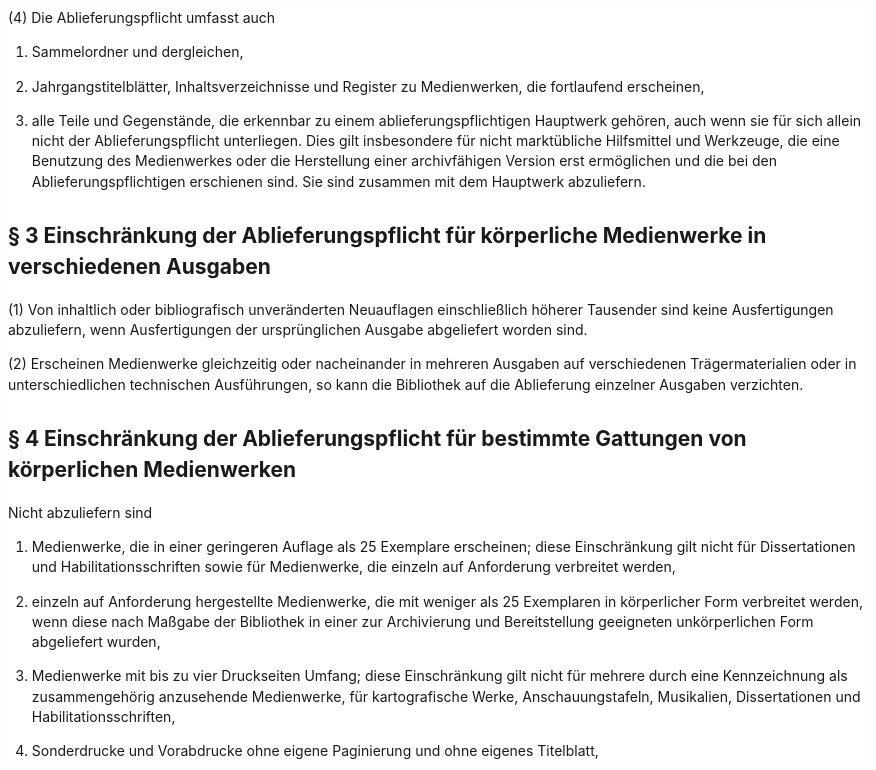 (4) Die Ablieferungspflicht umfasst auch

1.  Sammelordner und dergleichen,


2.  Jahrgangstitelblätter, Inhaltsverzeichnisse und Register zu
    Medienwerken, die fortlaufend erscheinen,


3.  alle Teile und Gegenstände, die erkennbar zu einem
    ablieferungspflichtigen Hauptwerk gehören, auch wenn sie für sich
    allein nicht der Ablieferungspflicht unterliegen. Dies gilt
    insbesondere für nicht marktübliche Hilfsmittel und Werkzeuge, die
    eine Benutzung des Medienwerkes oder die Herstellung einer
    archivfähigen Version erst ermöglichen und die bei den
    Ablieferungspflichtigen erschienen sind. Sie sind zusammen mit dem
    Hauptwerk abzuliefern.

## § 3 Einschränkung der Ablieferungspflicht für körperliche Medienwerke in verschiedenen Ausgaben

(1) Von inhaltlich oder bibliografisch unveränderten Neuauflagen
einschließlich höherer Tausender sind keine Ausfertigungen
abzuliefern, wenn Ausfertigungen der ursprünglichen Ausgabe
abgeliefert worden sind.

(2) Erscheinen Medienwerke gleichzeitig oder nacheinander in mehreren
Ausgaben auf verschiedenen Trägermaterialien oder in unterschiedlichen
technischen Ausführungen, so kann die Bibliothek auf die Ablieferung
einzelner Ausgaben verzichten.

## § 4 Einschränkung der Ablieferungspflicht für bestimmte Gattungen von körperlichen Medienwerken

Nicht abzuliefern sind

1.  Medienwerke, die in einer geringeren Auflage als 25 Exemplare
    erscheinen; diese Einschränkung gilt nicht für Dissertationen und
    Habilitationsschriften sowie für Medienwerke, die einzeln auf
    Anforderung verbreitet werden,


2.  einzeln auf Anforderung hergestellte Medienwerke, die mit weniger als
    25 Exemplaren in körperlicher Form verbreitet werden, wenn diese nach
    Maßgabe der Bibliothek in einer zur Archivierung und Bereitstellung
    geeigneten unkörperlichen Form abgeliefert wurden,


3.  Medienwerke mit bis zu vier Druckseiten Umfang; diese Einschränkung
    gilt nicht für mehrere durch eine Kennzeichnung als zusammengehörig
    anzusehende Medienwerke, für kartografische Werke, Anschauungstafeln,
    Musikalien, Dissertationen und Habilitationsschriften,


4.  Sonderdrucke und Vorabdrucke ohne eigene Paginierung und ohne eigenes
    Titelblatt,
